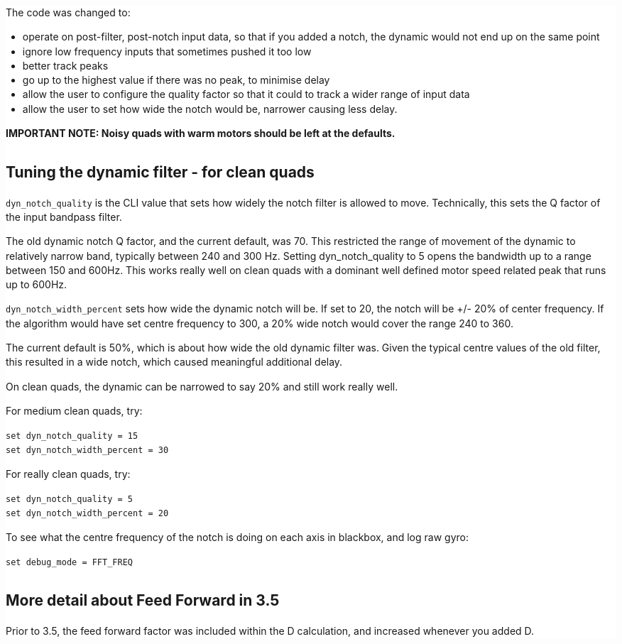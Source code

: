 The code was changed to:

- operate on post-filter, post-notch input data, so that if you added a notch, the dynamic would not end up on the same point
- ignore low frequency inputs that sometimes pushed it too low
- better track peaks
- go up to the highest value if there was no peak, to minimise delay
- allow the user to configure the quality factor so that it could to track a wider range of input data
- allow the user to set how wide the notch would be, narrower causing less delay.

**IMPORTANT NOTE: Noisy quads with warm motors should be left at the defaults.**

## Tuning the dynamic filter - for clean quads

`dyn_notch_quality` is the CLI value that sets how widely the notch filter is allowed to move. Technically, this sets the Q factor of the input bandpass filter.

The old dynamic notch Q factor, and the current default, was 70. This restricted the range of movement of the dynamic to relatively narrow band, typically between 240 and 300 Hz. Setting dyn_notch_quality to 5 opens the bandwidth up to a range between 150 and 600Hz. This works really well on clean quads with a dominant well defined motor speed related peak that runs up to 600Hz.

`dyn_notch_width_percent` sets how wide the dynamic notch will be. If set to 20, the notch will be +/- 20% of center frequency. If the algorithm would have set centre frequency to 300, a 20% wide notch would cover the range 240 to 360.

The current default is 50%, which is about how wide the old dynamic filter was. Given the typical centre values of the old filter, this resulted in a wide notch, which caused meaningful additional delay.

On clean quads, the dynamic can be narrowed to say 20% and still work really well.

For medium clean quads, try:

```
set dyn_notch_quality = 15
set dyn_notch_width_percent = 30
```

For really clean quads, try:

```
set dyn_notch_quality = 5
set dyn_notch_width_percent = 20
```

To see what the centre frequency of the notch is doing on each axis in blackbox, and log raw gyro:

```
set debug_mode = FFT_FREQ
```

## More detail about Feed Forward in 3.5

Prior to 3.5, the feed forward factor was included within the D calculation, and increased whenever you added D.
